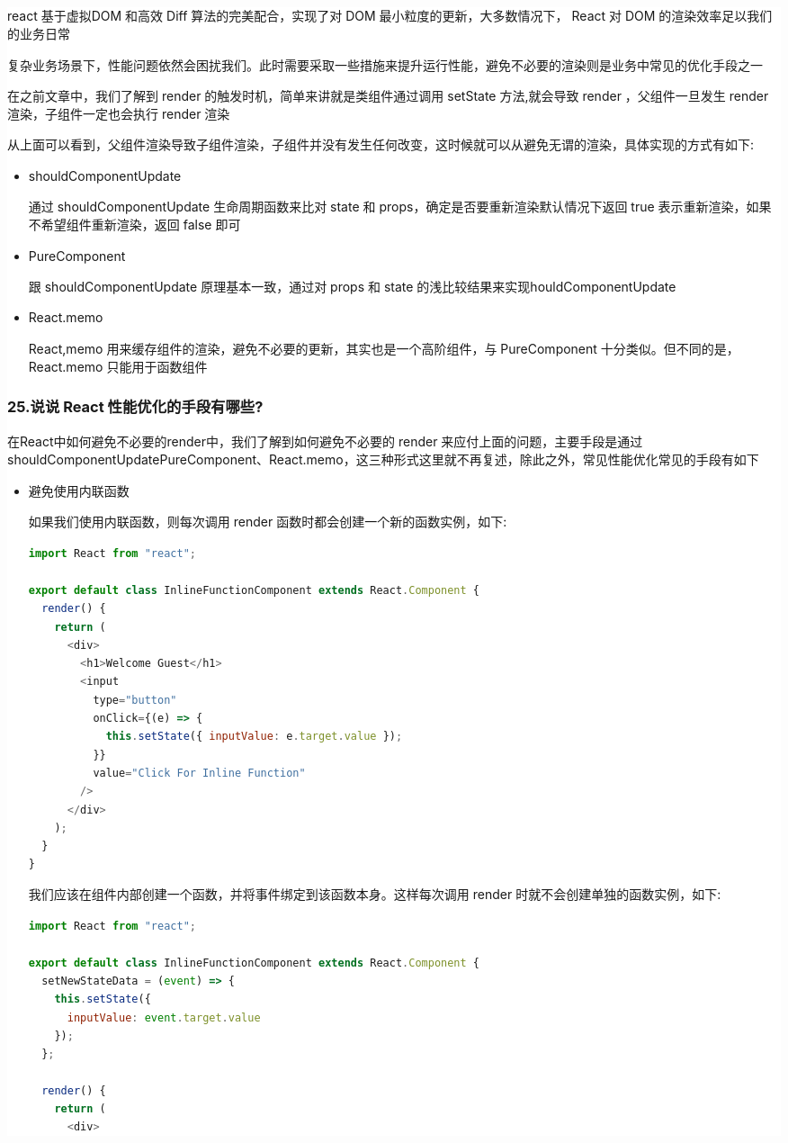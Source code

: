 react 基于虚拟DOM 和高效 Diff 算法的完美配合，实现了对 DOM 最小粒度的更新，大多数情况下， React 对 DOM 的渲染效率足以我们的业务日常

复杂业务场景下，性能问题依然会困扰我们。此时需要采取一些措施来提升运行性能，避免不必要的渲染则是业务中常见的优化手段之一



在之前文章中，我们了解到 render 的触发时机，简单来讲就是类组件通过调用 setState 方法,就会导致 render ，父组件一旦发生 render 渲染，子组件一定也会执行 render 渲染

从上面可以看到，父组件渲染导致子组件渲染，子组件并没有发生任何改变，这时候就可以从避免无谓的渲染，具体实现的方式有如下:

- shouldComponentUpdate

  通过 shouldComponentUpdate 生命周期函数来比对 state 和 props，确定是否要重新渲染默认情况下返回 true 表示重新渲染，如果不希望组件重新渲染，返回 false 即可

- PureComponent

  跟 shouldComponentUpdate 原理基本一致，通过对 props 和 state 的浅比较结果来实现houldComponentUpdate 

- React.memo

  React,memo 用来缓存组件的渲染，避免不必要的更新，其实也是一个高阶组件，与 PureComponent 十分类似。但不同的是， React.memo 只能用于函数组件



### 25.说说 React 性能优化的手段有哪些?

在React中如何避免不必要的render中，我们了解到如何避免不必要的 render 来应付上面的问题，主要手段是通过shouldComponentUpdatePureComponent、React.memo，这三种形式这里就不再复述，除此之外，常见性能优化常见的手段有如下

- 避免使用内联函数

  如果我们使用内联函数，则每次调用 render 函数时都会创建一个新的函数实例，如下:

  ```js
  import React from "react";
  
  export default class InlineFunctionComponent extends React.Component {
    render() {
      return (
        <div>
          <h1>Welcome Guest</h1>
          <input
            type="button"
            onClick={(e) => {
              this.setState({ inputValue: e.target.value });
            }}
            value="Click For Inline Function"
          />
        </div>
      );
    }
  }
  ```

  

  我们应该在组件内部创建一个函数，并将事件绑定到该函数本身。这样每次调用 render 时就不会创建单独的函数实例，如下:

  ```js
  import React from "react";
  
  export default class InlineFunctionComponent extends React.Component {
    setNewStateData = (event) => {
      this.setState({
        inputValue: event.target.value
      });
    };
  
    render() {
      return (
        <div>
  ```